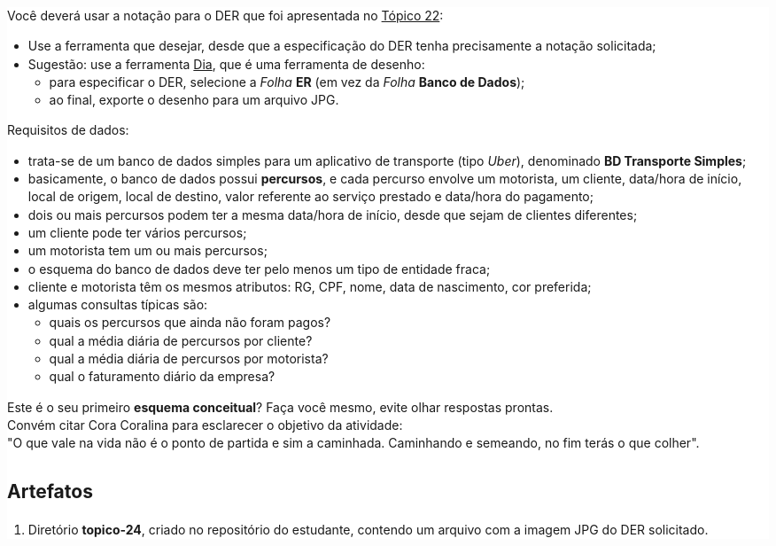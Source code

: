 Você deverá usar a notação para o DER que foi apresentada no [Tópico 22](./topico-22.md):
- Use a ferramenta que desejar, desde que a especificação do DER tenha precisamente a notação solicitada;
- Sugestão: use a ferramenta [Dia](http://dia-installer.de/), que é uma ferramenta de desenho:
  - para especificar o DER, selecione a *Folha* **ER** (em vez da *Folha* **Banco de Dados**);
  - ao final, exporte o desenho para um arquivo JPG.

Requisitos de dados:
- trata-se de um banco de dados simples para um aplicativo de transporte (tipo *Uber*), denominado **BD Transporte Simples**;
- basicamente, o banco de dados possui **percursos**, e cada percurso envolve um motorista, um cliente, data/hora de início, local de origem, local de destino, valor referente ao serviço prestado e data/hora do pagamento;
- dois ou mais percursos podem ter a mesma data/hora de início, desde que sejam de clientes diferentes;
- um cliente pode ter vários percursos;
- um motorista tem um ou mais percursos;
- o esquema do banco de dados deve ter pelo menos um tipo de entidade fraca;
- cliente e motorista têm os mesmos atributos: RG, CPF, nome, data de nascimento, cor preferida;
- algumas consultas típicas são:
  - quais os percursos que ainda não foram pagos?
  - qual a média diária de percursos por cliente?
  - qual a média diária de percursos por motorista?
  - qual o faturamento diário da empresa?

Este é o seu primeiro **esquema conceitual**? Faça você mesmo, evite olhar respostas prontas.<br>
Convém citar Cora Coralina para esclarecer o objetivo da atividade:<br>"O que vale na vida não é o ponto de partida e sim a caminhada. Caminhando e semeando, no fim terás o que colher".

## Artefatos

1. Diretório **topico-24**, criado no repositório do estudante, contendo um arquivo com a imagem JPG do DER solicitado.
